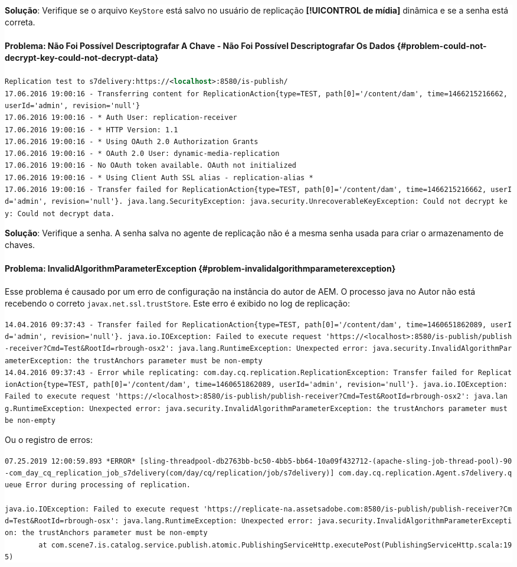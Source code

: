 **Solução**: Verifique se o arquivo `KeyStore` está salvo no usuário de replicação **[!UICONTROL de mídia]** dinâmica e se a senha está correta.

#### Problema: Não Foi Possível Descriptografar A Chave - Não Foi Possível Descriptografar Os Dados {#problem-could-not-decrypt-key-could-not-decrypt-data}

```xml
Replication test to s7delivery:https://<localhost>:8580/is-publish/
17.06.2016 19:00:16 - Transferring content for ReplicationAction{type=TEST, path[0]='/content/dam', time=1466215216662, userId='admin', revision='null'}
17.06.2016 19:00:16 - * Auth User: replication-receiver
17.06.2016 19:00:16 - * HTTP Version: 1.1
17.06.2016 19:00:16 - * Using OAuth 2.0 Authorization Grants
17.06.2016 19:00:16 - * OAuth 2.0 User: dynamic-media-replication
17.06.2016 19:00:16 - No OAuth token available. OAuth not initialized
17.06.2016 19:00:16 - * Using Client Auth SSL alias - replication-alias *
17.06.2016 19:00:16 - Transfer failed for ReplicationAction{type=TEST, path[0]='/content/dam', time=1466215216662, userId='admin', revision='null'}. java.lang.SecurityException: java.security.UnrecoverableKeyException: Could not decrypt key: Could not decrypt data.
```

**Solução**: Verifique a senha. A senha salva no agente de replicação não é a mesma senha usada para criar o armazenamento de chaves.

#### Problema: InvalidAlgorithmParameterException {#problem-invalidalgorithmparameterexception}

Esse problema é causado por um erro de configuração na instância do autor de AEM. O processo java no Autor não está recebendo o correto `javax.net.ssl.trustStore`. Este erro é exibido no log de replicação:

```shell
14.04.2016 09:37:43 - Transfer failed for ReplicationAction{type=TEST, path[0]='/content/dam', time=1460651862089, userId='admin', revision='null'}. java.io.IOException: Failed to execute request 'https://<localhost>:8580/is-publish/publish-receiver?Cmd=Test&RootId=rbrough-osx2': java.lang.RuntimeException: Unexpected error: java.security.InvalidAlgorithmParameterException: the trustAnchors parameter must be non-empty
14.04.2016 09:37:43 - Error while replicating: com.day.cq.replication.ReplicationException: Transfer failed for ReplicationAction{type=TEST, path[0]='/content/dam', time=1460651862089, userId='admin', revision='null'}. java.io.IOException: Failed to execute request 'https://<localhost>:8580/is-publish/publish-receiver?Cmd=Test&RootId=rbrough-osx2': java.lang.RuntimeException: Unexpected error: java.security.InvalidAlgorithmParameterException: the trustAnchors parameter must be non-empty
```

Ou o registro de erros:

```shell
07.25.2019 12:00:59.893 *ERROR* [sling-threadpool-db2763bb-bc50-4bb5-bb64-10a09f432712-(apache-sling-job-thread-pool)-90-com_day_cq_replication_job_s7delivery(com/day/cq/replication/job/s7delivery)] com.day.cq.replication.Agent.s7delivery.queue Error during processing of replication.
 
java.io.IOException: Failed to execute request 'https://replicate-na.assetsadobe.com:8580/is-publish/publish-receiver?Cmd=Test&RootId=rbrough-osx': java.lang.RuntimeException: Unexpected error: java.security.InvalidAlgorithmParameterException: the trustAnchors parameter must be non-empty
        at com.scene7.is.catalog.service.publish.atomic.PublishingServiceHttp.executePost(PublishingServiceHttp.scala:195)
```
